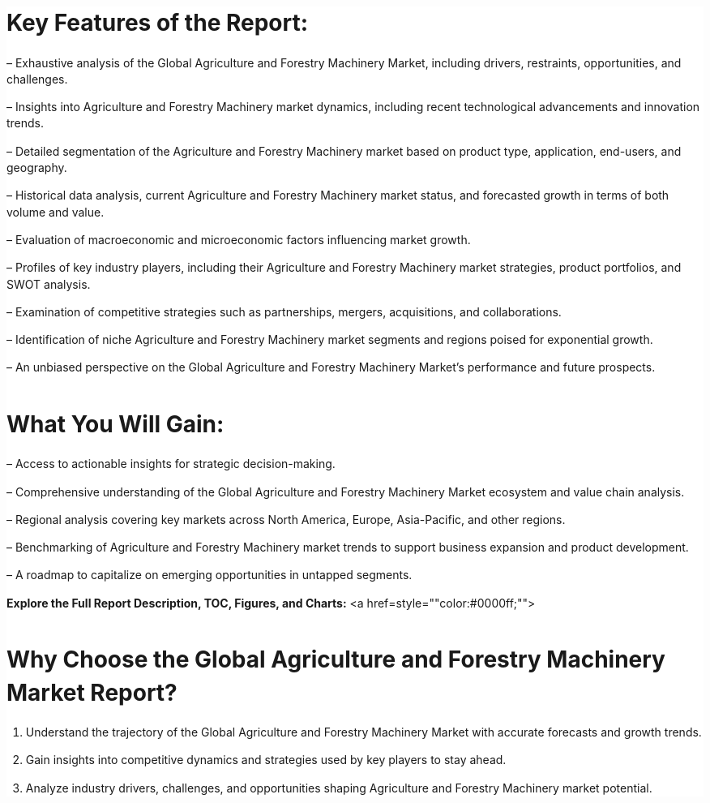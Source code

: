 # <strong>Key Features of the Report:</strong>

– Exhaustive analysis of the Global Agriculture and Forestry Machinery Market, including drivers, restraints, opportunities, and challenges.

– Insights into Agriculture and Forestry Machinery market dynamics, including recent technological advancements and innovation trends.

– Detailed segmentation of the Agriculture and Forestry Machinery market based on product type, application, end-users, and geography.

– Historical data analysis, current Agriculture and Forestry Machinery market status, and forecasted growth in terms of both volume and value.

– Evaluation of macroeconomic and microeconomic factors influencing market growth.

– Profiles of key industry players, including their Agriculture and Forestry Machinery market strategies, product portfolios, and SWOT analysis.

– Examination of competitive strategies such as partnerships, mergers, acquisitions, and collaborations.

– Identification of niche Agriculture and Forestry Machinery market segments and regions poised for exponential growth.

– An unbiased perspective on the Global Agriculture and Forestry Machinery Market’s performance and future prospects.

# <strong>What You Will Gain:</strong>

– Access to actionable insights for strategic decision-making.

– Comprehensive understanding of the Global Agriculture and Forestry Machinery Market ecosystem and value chain analysis.

– Regional analysis covering key markets across North America, Europe, Asia-Pacific, and other regions.

– Benchmarking of Agriculture and Forestry Machinery market trends to support business expansion and product development.

– A roadmap to capitalize on emerging opportunities in untapped segments.

<strong>Explore the Full Report Description, TOC, Figures, and Charts:</strong>
<a href=style=""color:#0000ff;""></a>

# <strong>Why Choose the Global Agriculture and Forestry Machinery Market Report?</strong>

1. Understand the trajectory of the Global Agriculture and Forestry Machinery Market with accurate forecasts and growth trends.

2. Gain insights into competitive dynamics and strategies used by key players to stay ahead.

3. Analyze industry drivers, challenges, and opportunities shaping Agriculture and Forestry Machinery market potential.
